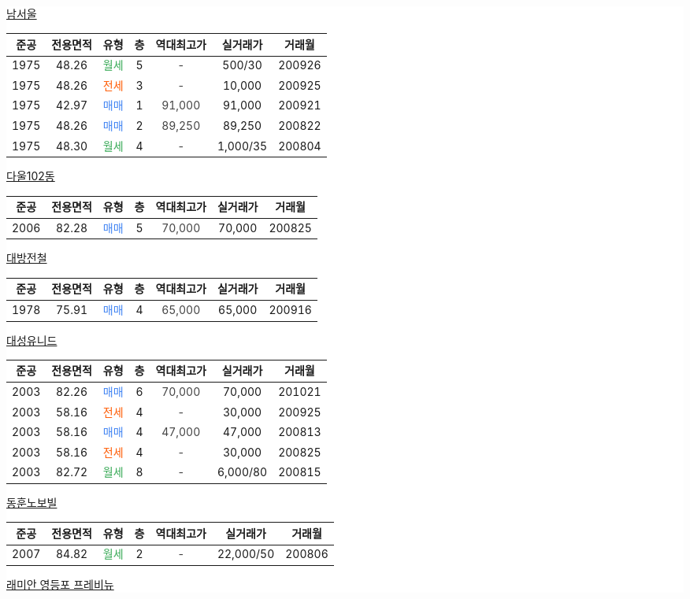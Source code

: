 [남서울](https://search.naver.com/search.naver?query=%EC%84%9C%EC%9A%B8%ED%8A%B9%EB%B3%84%EC%8B%9C+%EC%98%81%EB%93%B1%ED%8F%AC%EA%B5%AC+%EC%8B%A0%EA%B8%B8%EB%8F%99+%EB%82%A8%EC%84%9C%EC%9A%B8)

|준공|전용면적|유형|층|역대최고가|실거래가|거래월|
|:---:|:---:|:---:|:---:|:---:|:---:|:---:|
|1975|48.26|<span style="color:#34a853">월세</span>|5|<span style="color:#444444">-</span>|500/30|200926|
|1975|48.26|<span style="color:#ff5a00">전세</span>|3|<span style="color:#444444">-</span>|10,000|200925|
|1975|42.97|<span style="color:#4285f3">매매</span>|1|<span style="color:#444444">91,000</span>|91,000|200921|
|1975|48.26|<span style="color:#4285f3">매매</span>|2|<span style="color:#444444">89,250</span>|89,250|200822|
|1975|48.30|<span style="color:#34a853">월세</span>|4|<span style="color:#444444">-</span>|1,000/35|200804|

[다울102동](https://search.naver.com/search.naver?query=%EC%84%9C%EC%9A%B8%ED%8A%B9%EB%B3%84%EC%8B%9C+%EC%98%81%EB%93%B1%ED%8F%AC%EA%B5%AC+%EC%8B%A0%EA%B8%B8%EB%8F%99+%EB%8B%A4%EC%9A%B8102%EB%8F%99)

|준공|전용면적|유형|층|역대최고가|실거래가|거래월|
|:---:|:---:|:---:|:---:|:---:|:---:|:---:|
|2006|82.28|<span style="color:#4285f3">매매</span>|5|<span style="color:#444444">70,000</span>|70,000|200825|

[대방전철](https://search.naver.com/search.naver?query=%EC%84%9C%EC%9A%B8%ED%8A%B9%EB%B3%84%EC%8B%9C+%EC%98%81%EB%93%B1%ED%8F%AC%EA%B5%AC+%EC%8B%A0%EA%B8%B8%EB%8F%99+%EB%8C%80%EB%B0%A9%EC%A0%84%EC%B2%A0)

|준공|전용면적|유형|층|역대최고가|실거래가|거래월|
|:---:|:---:|:---:|:---:|:---:|:---:|:---:|
|1978|75.91|<span style="color:#4285f3">매매</span>|4|<span style="color:#444444">65,000</span>|65,000|200916|

[대성유니드](https://search.naver.com/search.naver?query=%EC%84%9C%EC%9A%B8%ED%8A%B9%EB%B3%84%EC%8B%9C+%EC%98%81%EB%93%B1%ED%8F%AC%EA%B5%AC+%EC%8B%A0%EA%B8%B8%EB%8F%99+%EB%8C%80%EC%84%B1%EC%9C%A0%EB%8B%88%EB%93%9C)

|준공|전용면적|유형|층|역대최고가|실거래가|거래월|
|:---:|:---:|:---:|:---:|:---:|:---:|:---:|
|2003|82.26|<span style="color:#4285f3">매매</span>|6|<span style="color:#444444">70,000</span>|70,000|201021|
|2003|58.16|<span style="color:#ff5a00">전세</span>|4|<span style="color:#444444">-</span>|30,000|200925|
|2003|58.16|<span style="color:#4285f3">매매</span>|4|<span style="color:#444444">47,000</span>|47,000|200813|
|2003|58.16|<span style="color:#ff5a00">전세</span>|4|<span style="color:#444444">-</span>|30,000|200825|
|2003|82.72|<span style="color:#34a853">월세</span>|8|<span style="color:#444444">-</span>|6,000/80|200815|

[동훈노보빌](https://search.naver.com/search.naver?query=%EC%84%9C%EC%9A%B8%ED%8A%B9%EB%B3%84%EC%8B%9C+%EC%98%81%EB%93%B1%ED%8F%AC%EA%B5%AC+%EC%8B%A0%EA%B8%B8%EB%8F%99+%EB%8F%99%ED%9B%88%EB%85%B8%EB%B3%B4%EB%B9%8C)

|준공|전용면적|유형|층|역대최고가|실거래가|거래월|
|:---:|:---:|:---:|:---:|:---:|:---:|:---:|
|2007|84.82|<span style="color:#34a853">월세</span>|2|<span style="color:#444444">-</span>|22,000/50|200806|

[래미안 영등포 프레비뉴](https://search.naver.com/search.naver?query=%EC%84%9C%EC%9A%B8%ED%8A%B9%EB%B3%84%EC%8B%9C+%EC%98%81%EB%93%B1%ED%8F%AC%EA%B5%AC+%EC%8B%A0%EA%B8%B8%EB%8F%99+%EB%9E%98%EB%AF%B8%EC%95%88+%EC%98%81%EB%93%B1%ED%8F%AC+%ED%94%84%EB%A0%88%EB%B9%84%EB%89%B4)
